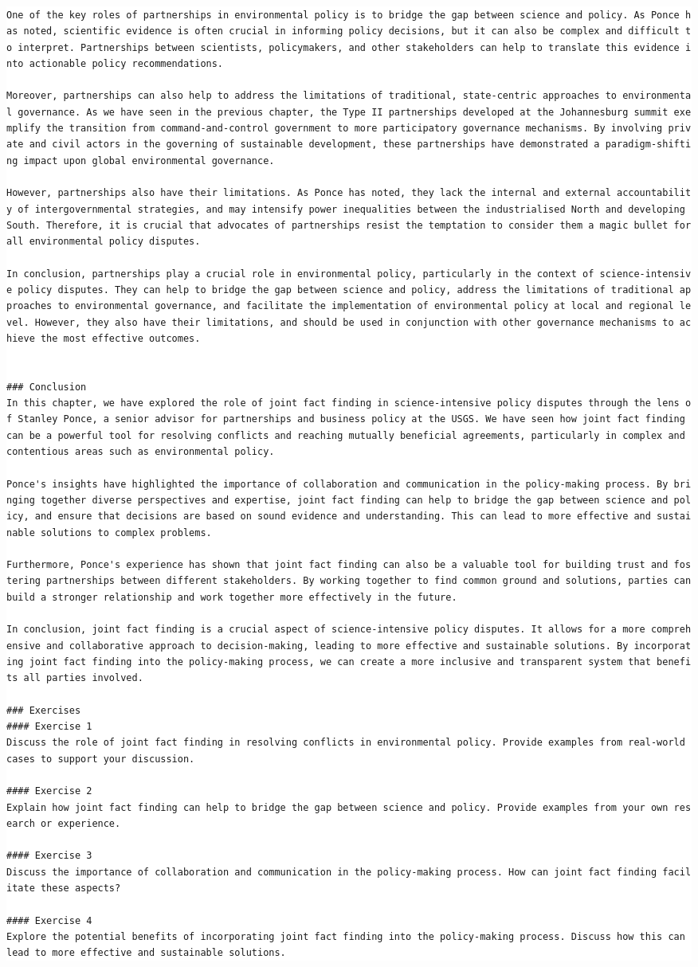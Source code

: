 ```
One of the key roles of partnerships in environmental policy is to bridge the gap between science and policy. As Ponce has noted, scientific evidence is often crucial in informing policy decisions, but it can also be complex and difficult to interpret. Partnerships between scientists, policymakers, and other stakeholders can help to translate this evidence into actionable policy recommendations.

Moreover, partnerships can also help to address the limitations of traditional, state-centric approaches to environmental governance. As we have seen in the previous chapter, the Type II partnerships developed at the Johannesburg summit exemplify the transition from command-and-control government to more participatory governance mechanisms. By involving private and civil actors in the governing of sustainable development, these partnerships have demonstrated a paradigm-shifting impact upon global environmental governance.

However, partnerships also have their limitations. As Ponce has noted, they lack the internal and external accountability of intergovernmental strategies, and may intensify power inequalities between the industrialised North and developing South. Therefore, it is crucial that advocates of partnerships resist the temptation to consider them a magic bullet for all environmental policy disputes.

In conclusion, partnerships play a crucial role in environmental policy, particularly in the context of science-intensive policy disputes. They can help to bridge the gap between science and policy, address the limitations of traditional approaches to environmental governance, and facilitate the implementation of environmental policy at local and regional level. However, they also have their limitations, and should be used in conjunction with other governance mechanisms to achieve the most effective outcomes.


### Conclusion
In this chapter, we have explored the role of joint fact finding in science-intensive policy disputes through the lens of Stanley Ponce, a senior advisor for partnerships and business policy at the USGS. We have seen how joint fact finding can be a powerful tool for resolving conflicts and reaching mutually beneficial agreements, particularly in complex and contentious areas such as environmental policy.

Ponce's insights have highlighted the importance of collaboration and communication in the policy-making process. By bringing together diverse perspectives and expertise, joint fact finding can help to bridge the gap between science and policy, and ensure that decisions are based on sound evidence and understanding. This can lead to more effective and sustainable solutions to complex problems.

Furthermore, Ponce's experience has shown that joint fact finding can also be a valuable tool for building trust and fostering partnerships between different stakeholders. By working together to find common ground and solutions, parties can build a stronger relationship and work together more effectively in the future.

In conclusion, joint fact finding is a crucial aspect of science-intensive policy disputes. It allows for a more comprehensive and collaborative approach to decision-making, leading to more effective and sustainable solutions. By incorporating joint fact finding into the policy-making process, we can create a more inclusive and transparent system that benefits all parties involved.

### Exercises
#### Exercise 1
Discuss the role of joint fact finding in resolving conflicts in environmental policy. Provide examples from real-world cases to support your discussion.

#### Exercise 2
Explain how joint fact finding can help to bridge the gap between science and policy. Provide examples from your own research or experience.

#### Exercise 3
Discuss the importance of collaboration and communication in the policy-making process. How can joint fact finding facilitate these aspects?

#### Exercise 4
Explore the potential benefits of incorporating joint fact finding into the policy-making process. Discuss how this can lead to more effective and sustainable solutions.
```